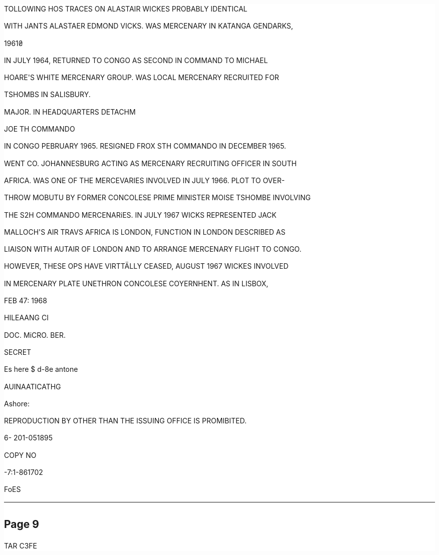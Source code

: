 TOLLOWING HOS TRACES ON ALASTAIR WICKES PROBABLY IDENTICAL

WITH JANTS ALASTAER EDMOND VICKS. WAS MERCENARY IN KATANGA GENDARKS,

1961₴

IN JULY 1964, RETURNED TO CONGO AS SECOND IN COMMAND TO MICHAEL

HOARE'S WHITE MERCENARY GROUP. WAS LOCAL MERCENARY RECRUITED FOR

TSHOMBS IN SALISBURY.

MAJOR. IN HEADQUARTERS DETACHM

JOE TH COMMANDO

IN CONGO PEBRUARY 1965. RESIGNED FROX STH COMMANDO IN DECEMBER 1965.

WENT CO. JOHANNESBURG ACTING AS MERCENARY RECRUITING OFFICER IN SOUTH

AFRICA. WAS ONE OF THE MERCEVARIES INVOLVED IN JULY 1966. PLOT TO OVER-

THROW MOBUTU BY FORMER CONCOLESE PRIME MINISTER MOISE TSHOMBE INVOLVING

THE S2H COMMANDO MERCENARiES. IN JULY 1967 WICKS REPRESENTED JACK

MALLOCH'S AIR TRAVS AFRICA IS LONDON, FUNCTION IN LONDON DESCRIBED AS

LIAISON WITH AUTAIR OF LONDON AND TO ARRANGE MERCENARY FLIGHT TO CONGO.

HOWEVER, THESE OPS HAVE VIRTTÄLLY CEASED, AUGUST 1967 WICKES INVOLVED

IN MERCENARY PLATE UNETHRON CONCOLESE COYERNHENT. AS IN LISBOX,

FEB 47: 1968

HILEAANG CI

DOC. MiCRO. BER.

SECRET

Es here $ d-8e antone

AUINAATICATHG

Ashore:

REPRODUCTION BY OTHER THAN THE ISSUING OFFICE IS PROMIBITED.

6- 201-051895

COPY NO

-7:1-861702

FoES

---

## Page 9

TAR C3FE
